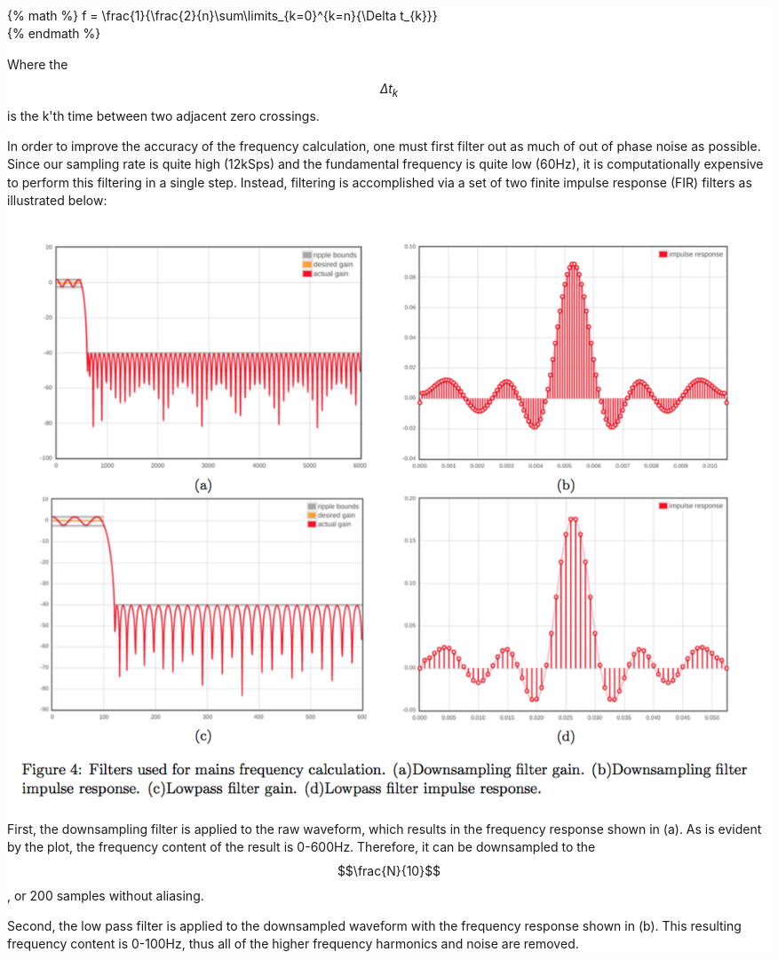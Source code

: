 {% math %}
 f = \frac{1}{\frac{2}{n}\sum\limits_{k=0}^{k=n}{\Delta t_{k}}}  
{% endmath %}

Where the $$\Delta t_{k}$$ is the k'th time between two adjacent zero crossings. 

In order to improve the accuracy of the frequency calculation, one must first filter out as much of out of phase noise as possible. Since our sampling rate is quite high (12kSps) and the fundamental frequency is quite low (60Hz), it is computationally expensive to perform this filtering in a single step. Instead, filtering is accomplished via a set of two finite impulse response (FIR) filters as illustrated below:

<img src="/docs/assets/box/frequency-filters.png" width="100%">

First, the downsampling filter is applied to the raw waveform, which results in the frequency response shown in (a). As is evident by the plot, the frequency content of the result is 0-600Hz. Therefore, it can be downsampled to the $$\frac{N}{10}$$, or 200 samples without aliasing. 

Second, the low pass filter is applied to the downsampled waveform with the frequency response shown in (b). This resulting frequency content is 0-100Hz, thus all of the higher frequency harmonics and noise are removed. 

